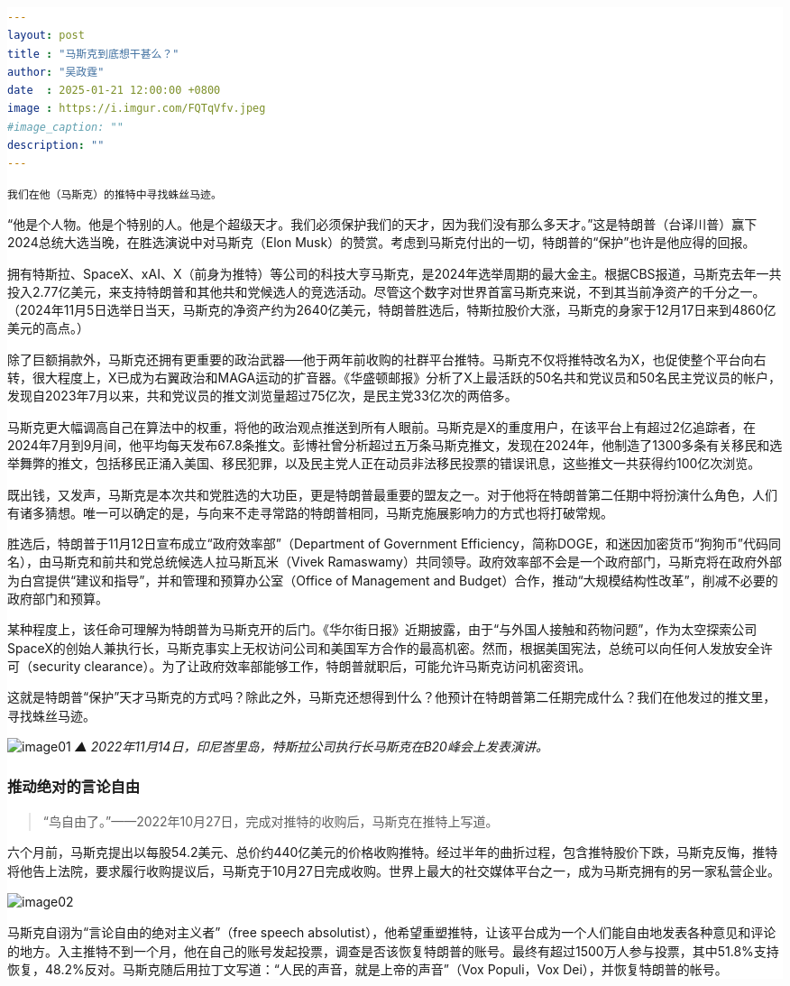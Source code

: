 ```yaml
---
layout: post
title : "马斯克到底想干甚么？"
author: "吴政霆"
date  : 2025-01-21 12:00:00 +0800
image : https://i.imgur.com/FQTqVfv.jpeg
#image_caption: ""
description: ""
---
```


`我们在他（马斯克）的推特中寻找蛛丝马迹。`



“他是个人物。他是个特别的人。他是个超级天才。我们必须保护我们的天才，因为我们没有那么多天才。”这是特朗普（台译川普）赢下2024总统大选当晚，在胜选演说中对马斯克（Elon Musk）的赞赏。考虑到马斯克付出的一切，特朗普的“保护”也许是他应得的回报。

拥有特斯拉、SpaceX、xAI、X（前身为推特）等公司的科技大亨马斯克，是2024年选举周期的最大金主。根据CBS报道，马斯克去年一共投入2.77亿美元，来支持特朗普和其他共和党候选人的竞选活动。尽管这个数字对世界首富马斯克来说，不到其当前净资产的千分之一。（2024年11月5日选举日当天，马斯克的净资产约为2640亿美元，特朗普胜选后，特斯拉股价大涨，马斯克的身家于12月17日来到4860亿美元的高点。）

除了巨额捐款外，马斯克还拥有更重要的政治武器──他于两年前收购的社群平台推特。马斯克不仅将推特改名为X，也促使整个平台向右转，很大程度上，X已成为右翼政治和MAGA运动的扩音器。《华盛顿邮报》分析了X上最活跃的50名共和党议员和50名民主党议员的帐户，发现自2023年7月以来，共和党议员的推文浏览量超过75亿次，是民主党33亿次的两倍多。

马斯克更大幅调高自己在算法中的权重，将他的政治观点推送到所有人眼前。马斯克是X的重度用户，在该平台上有超过2亿追踪者，在2024年7月到9月间，他平均每天发布67.8条推文。彭博社曾分析超过五万条马斯克推文，发现在2024年，他制造了1300多条有关移民和选举舞弊的推文，包括移民正涌入美国、移民犯罪，以及民主党人正在动员非法移民投票的错误讯息，这些推文一共获得约100亿次浏览。

既出钱，又发声，马斯克是本次共和党胜选的大功臣，更是特朗普最重要的盟友之一。对于他将在特朗普第二任期中将扮演什么角色，人们有诸多猜想。唯一可以确定的是，与向来不走寻常路的特朗普相同，马斯克施展影响力的方式也将打破常规。

胜选后，特朗普于11月12日宣布成立“政府效率部”（Department of Government Efficiency，简称DOGE，和迷因加密货币“狗狗币”代码同名），由马斯克和前共和党总统候选人拉马斯瓦米（Vivek Ramaswamy）共同领导。政府效率部不会是一个政府部门，马斯克将在政府外部为白宫提供“建议和指导”，并和管理和预算办公室（Office of Management and Budget）合作，推动“大规模结构性改革”，削减不必要的政府部门和预算。

某种程度上，该任命可理解为特朗普为马斯克开的后门。《华尔街日报》近期披露，由于“与外国人接触和药物问题”，作为太空探索公司SpaceX的创始人兼执行长，马斯克事实上无权访问公司和美国军方合作的最高机密。然而，根据美国宪法，总统可以向任何人发放安全许可（security clearance）。为了让政府效率部能够工作，特朗普就职后，可能允许马斯克访问机密资讯。

这就是特朗普“保护”天才马斯克的方式吗？除此之外，马斯克还想得到什么？他预计在特朗普第二任期完成什么？我们在他发过的推文里，寻找蛛丝马迹。

![image01](https://i.imgur.com/ONCQou9.jpeg)
_▲ 2022年11月14日，印尼峇里岛，特斯拉公司执行长马斯克在B20峰会上发表演讲。_


### 推动绝对的言论自由

> “鸟自由了。”——2022年10月27日，完成对推特的收购后，马斯克在推特上写道。

六个月前，马斯克提出以每股54.2美元、总价约440亿美元的价格收购推特。经过半年的曲折过程，包含推特股价下跌，马斯克反悔，推特将他告上法院，要求履行收购提议后，马斯克于10月27日完成收购。世界上最大的社交媒体平台之一，成为马斯克拥有的另一家私营企业。

![image02](https://i.imgur.com/AsAR2EN.png)

马斯克自诩为“言论自由的绝对主义者”（free speech absolutist），他希望重塑推特，让该平台成为一个人们能自由地发表各种意见和评论的地方。入主推特不到一个月，他在自己的账号发起投票，调查是否该恢复特朗普的账号。最终有超过1500万人参与投票，其中51.8%支持恢复，48.2%反对。马斯克随后用拉丁文写道：“人民的声音，就是上帝的声音”（Vox Populi，Vox Dei），并恢复特朗普的帐号。
